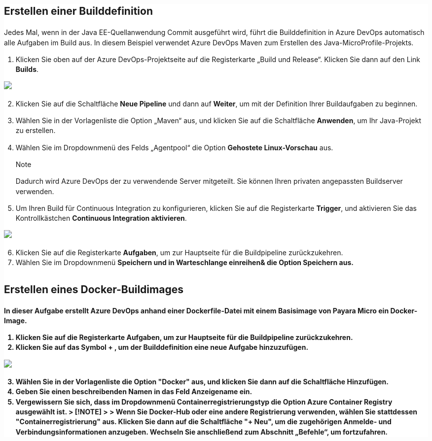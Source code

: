 
## <a name="create-a-build-definition"></a>Erstellen einer Builddefinition

Jedes Mal, wenn in der Java EE-Quellanwendung Commit ausgeführt wird, führt die Builddefinition in Azure DevOps automatisch alle Aufgaben im Build aus.  In diesem Beispiel verwendet Azure DevOps Maven zum Erstellen des Java-MicroProfile-Projekts.

1. Klicken Sie oben auf der Azure DevOps-Projektseite auf die Registerkarte „Build und Release“.  Klicken Sie dann auf den Link **Builds**. 

<img src="media/VSTS/Buid-and-Release1.png">

2. Klicken Sie auf die Schaltfläche **Neue Pipeline** und dann auf **Weiter**, um mit der Definition Ihrer Buildaufgaben zu beginnen.
3. Wählen Sie in der Vorlagenliste die Option „Maven“ aus, und klicken Sie auf die Schaltfläche **Anwenden**, um Ihr Java-Projekt zu erstellen.
4. Wählen Sie im Dropdownmenü des Felds „Agentpool“ die Option **Gehostete Linux-Vorschau** aus.
   > [!NOTE]
   >
   > Dadurch wird Azure DevOps der zu verwendende Server mitgeteilt.  Sie können Ihren privaten angepassten Buildserver verwenden.

5. Um Ihren Build für Continuous Integration zu konfigurieren, klicken Sie auf die Registerkarte **Trigger**, und aktivieren Sie das Kontrollkästchen **Continuous Integration aktivieren**.  

<img src="media/VSTS/Build-Triggers2.png"> 

6. Klicken Sie auf die Registerkarte <strong>Aufgaben</strong>, um zur Hauptseite für die Buildpipeline zurückzukehren.
7. Wählen Sie im Dropdownmenü <strong>Speichern und in Warteschlange einreihen&amp; die Option <strong>Speichern</strong> aus.


## <a name="create-a-docker-build-image"></a>Erstellen eines Docker-Buildimages

In dieser Aufgabe erstellt Azure DevOps anhand einer Dockerfile-Datei mit einem Basisimage von Payara Micro ein Docker-Image.  

1. Klicken Sie auf die Registerkarte **Aufgaben**, um zur Hauptseite für die Buildpipeline zurückzukehren.
2. Klicken Sie auf das Symbol **+** , um der Builddefinition eine neue Aufgabe hinzuzufügen.

<img src="media/VSTS/Tasks-add4.png">

3. Wählen Sie in der Vorlagenliste die Option &quot;Docker&quot; aus, und klicken Sie dann auf die Schaltfläche <strong>Hinzufügen</strong>.
4. Geben Sie einen beschreibenden Namen in das Feld <strong>Anzeigename</strong> ein.
5. Vergewissern Sie sich, dass im Dropdownmenü <strong>Containerregistrierungstyp</strong> die Option <strong>Azure Container Registry</strong> ausgewählt ist.
&gt; [!NOTE]
&gt; &gt;  Wenn Sie Docker-Hub oder eine andere Registrierung verwenden, wählen Sie stattdessen &quot;Containerregistrierung&quot; aus.  Klicken Sie dann auf die Schaltfläche &quot;+ Neu&quot;, um die zugehörigen Anmelde- und Verbindungsinformationen anzugeben. Wechseln Sie anschließend zum Abschnitt „Befehle“, um fortzufahren.
